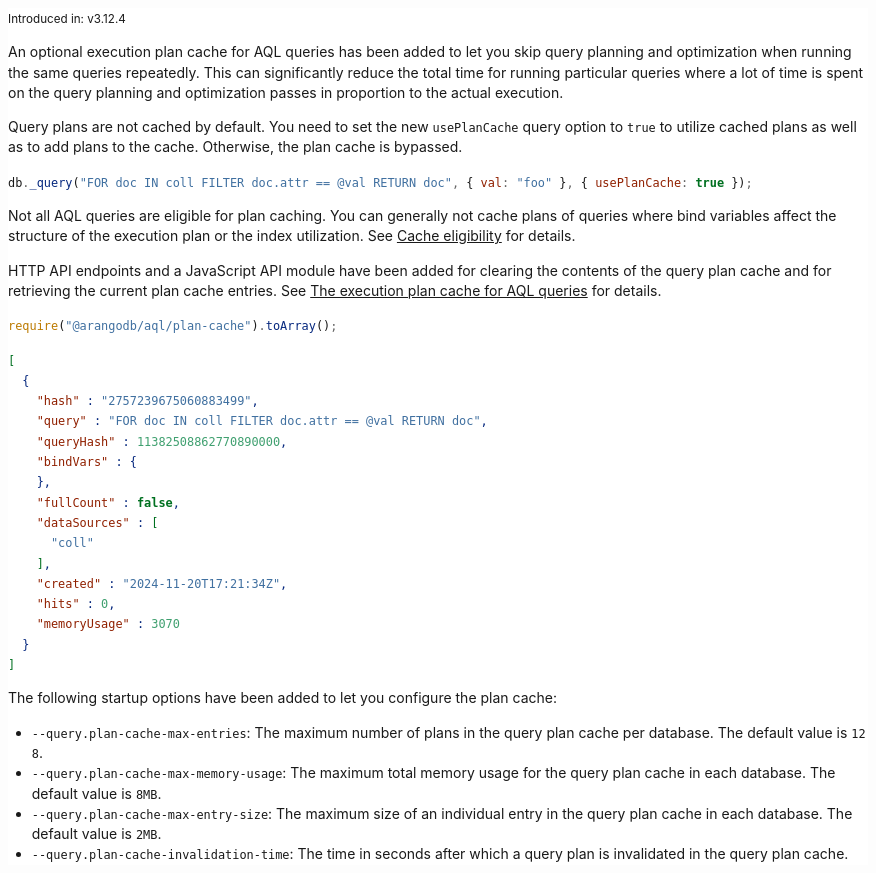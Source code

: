 <small>Introduced in: v3.12.4</small>

An optional execution plan cache for AQL queries has been added to let you skip query
planning and optimization when running the same queries repeatedly. This can
significantly reduce the total time for running particular queries where a lot
of time is spent on the query planning and optimization passes in proportion to
the actual execution.

Query plans are not cached by default. You need to set the new `usePlanCache`
query option to `true` to utilize cached plans as well as to add plans to the
cache. Otherwise, the plan cache is bypassed.

```js
db._query("FOR doc IN coll FILTER doc.attr == @val RETURN doc", { val: "foo" }, { usePlanCache: true });
```

Not all AQL queries are eligible for plan caching. You can generally not cache
plans of queries where bind variables affect the structure of the execution plan
or the index utilization.
See [Cache eligibility](../../aql/execution-and-performance/caching-query-plans.md#cache-eligibility)
for details.

HTTP API endpoints and a JavaScript API module have been added for clearing the
contents of the query plan cache and for retrieving the current plan cache entries.
See [The execution plan cache for AQL queries](../../aql/execution-and-performance/caching-query-plans.md#interfaces)
for details.

```js
require("@arangodb/aql/plan-cache").toArray();
```

```json
[
  {
    "hash" : "2757239675060883499",
    "query" : "FOR doc IN coll FILTER doc.attr == @val RETURN doc",
    "queryHash" : 11382508862770890000,
    "bindVars" : {
    },
    "fullCount" : false,
    "dataSources" : [
      "coll"
    ],
    "created" : "2024-11-20T17:21:34Z",
    "hits" : 0,
    "memoryUsage" : 3070
  }
]
```

The following startup options have been added to let you configure the plan cache:

- `--query.plan-cache-max-entries`: The maximum number of plans in the
  query plan cache per database. The default value is `128`.
- `--query.plan-cache-max-memory-usage`: The maximum total memory usage for the
  query plan cache in each database. The default value is `8MB`.
- `--query.plan-cache-max-entry-size`: The maximum size of an individual entry
  in the query plan cache in each database. The default value is `2MB`.
- `--query.plan-cache-invalidation-time`: The time in seconds after which a
  query plan is invalidated in the query plan cache.
